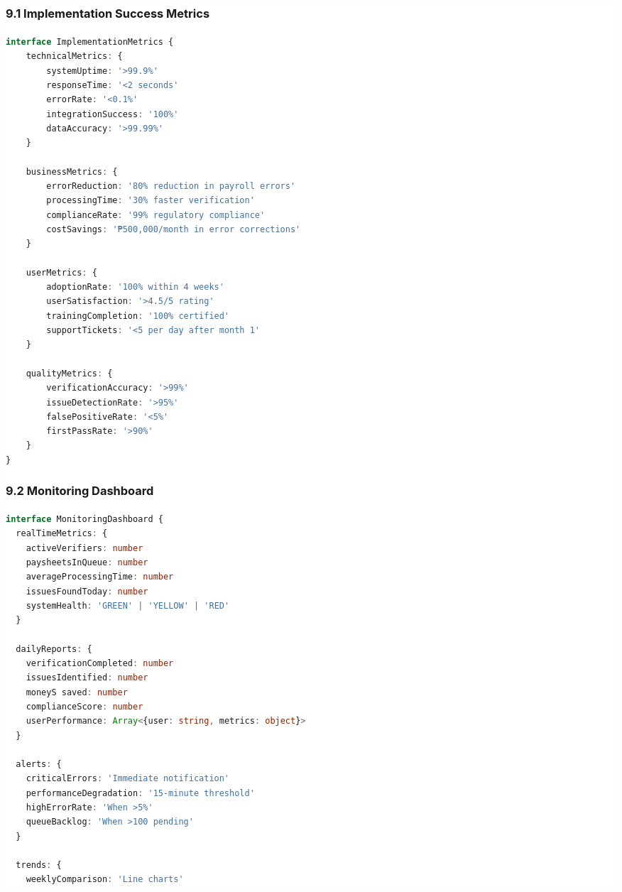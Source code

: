 ### 9.1 Implementation Success Metrics

```typescript
interface ImplementationMetrics {
	technicalMetrics: {
		systemUptime: '>99.9%'
		responseTime: '<2 seconds'
		errorRate: '<0.1%'
		integrationSuccess: '100%'
		dataAccuracy: '>99.99%'
	}

	businessMetrics: {
		errorReduction: '80% reduction in payroll errors'
		processingTime: '30% faster verification'
		complianceRate: '99% regulatory compliance'
		costSavings: '₱500,000/month in error corrections'
	}

	userMetrics: {
		adoptionRate: '100% within 4 weeks'
		userSatisfaction: '>4.5/5 rating'
		trainingCompletion: '100% certified'
		supportTickets: '<5 per day after month 1'
	}

	qualityMetrics: {
		verificationAccuracy: '>99%'
		issueDetectionRate: '>95%'
		falsePositiveRate: '<5%'
		firstPassRate: '>90%'
	}
}
```

### 9.2 Monitoring Dashboard

```typescript
interface MonitoringDashboard {
  realTimeMetrics: {
    activeVerifiers: number
    paysheetsInQueue: number
    averageProcessingTime: number
    issuesFoundToday: number
    systemHealth: 'GREEN' | 'YELLOW' | 'RED'
  }

  dailyReports: {
    verificationCompleted: number
    issuesIdentified: number
    moneyS saved: number
    complianceScore: number
    userPerformance: Array<{user: string, metrics: object}>
  }

  alerts: {
    criticalErrors: 'Immediate notification'
    performanceDegradation: '15-minute threshold'
    highErrorRate: 'When >5%'
    queueBacklog: 'When >100 pending'
  }

  trends: {
    weeklyComparison: 'Line charts'
```